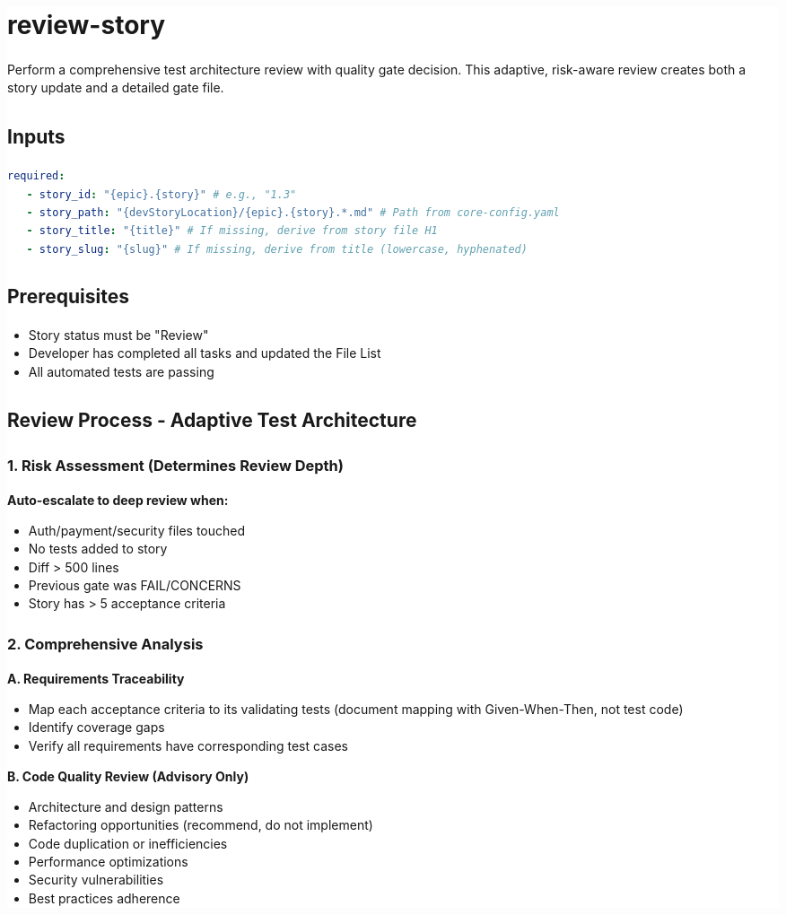 

# review-story

Perform a comprehensive test architecture review with quality gate decision. This adaptive, risk-aware review creates both a story update and a detailed gate file.

## Inputs

```yaml
required:
   - story_id: "{epic}.{story}" # e.g., "1.3"
   - story_path: "{devStoryLocation}/{epic}.{story}.*.md" # Path from core-config.yaml
   - story_title: "{title}" # If missing, derive from story file H1
   - story_slug: "{slug}" # If missing, derive from title (lowercase, hyphenated)
```

## Prerequisites

-  Story status must be "Review"
-  Developer has completed all tasks and updated the File List
-  All automated tests are passing

## Review Process - Adaptive Test Architecture

### 1. Risk Assessment (Determines Review Depth)

**Auto-escalate to deep review when:**

-  Auth/payment/security files touched
-  No tests added to story
-  Diff > 500 lines
-  Previous gate was FAIL/CONCERNS
-  Story has > 5 acceptance criteria

### 2. Comprehensive Analysis

**A. Requirements Traceability**

-  Map each acceptance criteria to its validating tests (document mapping with Given-When-Then, not test code)
-  Identify coverage gaps
-  Verify all requirements have corresponding test cases

**B. Code Quality Review (Advisory Only)**

-  Architecture and design patterns
-  Refactoring opportunities (recommend, do not implement)
-  Code duplication or inefficiencies
-  Performance optimizations
-  Security vulnerabilities
-  Best practices adherence
